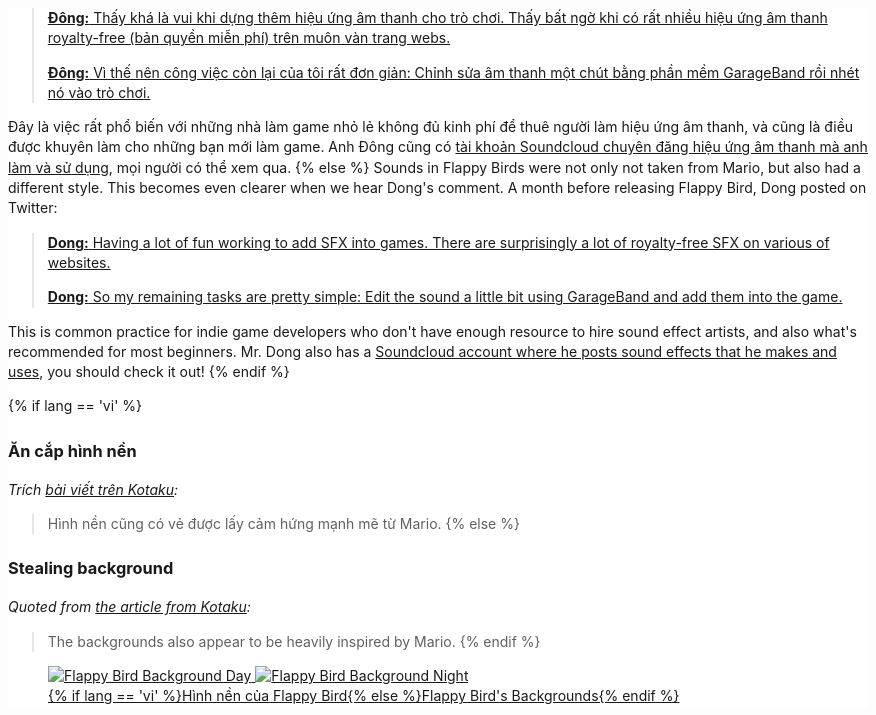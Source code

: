   > [**Đông:** Thấy khá là vui khi dựng thêm hiệu ứng âm thanh cho trò chơi. Thấy bất ngờ khi có rất nhiều hiệu ứng âm thanh royalty-free (bản quyền miễn phí) trên muôn vàn trang webs.](https://twitter.com/dongatory/status/322298468955734016)
  >
  > [**Đông:** Vì thế nên công việc còn lại của tôi rất đơn giản: Chỉnh sửa âm thanh một chút bằng phần mềm GarageBand rồi nhét nó vào trò chơi.](https://twitter.com/dongatory/status/322299140518338561)

  Đây là việc rất phổ biến với những nhà làm game nhỏ lẻ không đủ kinh phí để thuê người làm hiệu ứng âm thanh, và cũng là điều được khuyên làm cho những bạn mới làm game. Anh Đông cũng có [tài khoản Soundcloud chuyên đăng hiệu ứng âm thanh mà anh làm và sử dụng](https://soundcloud.com/dong-nguyen-ha), mọi người có thể xem qua.
{% else %}
  Sounds in Flappy Birds were not only not taken from Mario, but also had a different style. This becomes even clearer when we hear Dong's comment. A month before releasing Flappy Bird, Dong posted on Twitter:

  > [**Dong:** Having a lot of fun working to add SFX into games. There are surprisingly a lot of royalty-free SFX on various of websites.](https://twitter.com/dongatory/status/322298468955734016)
  >
  > [**Dong:** So my remaining tasks are pretty simple: Edit the sound a little bit using GarageBand and add them into the game.](https://twitter.com/dongatory/status/322299140518338561)

  This is common practice for indie game developers who don't have enough resource to hire sound effect artists, and also what's recommended for most beginners. Mr. Dong also has a [Soundcloud account where he posts sound effects that he makes and uses](https://soundcloud.com/dong-nguyen-ha), you should check it out!
{% endif %}

{% if lang == 'vi' %}
  ### Ăn cắp hình nền

  _Trích [bài viết trên Kotaku](https://kotaku.com/flappy-bird-is-making-50-000-a-day-off-ripped-art-1517498140):_

  > Hình nền cũng có vẻ được lấy cảm hứng mạnh mẽ từ Mario.
{% else %}
  ### Stealing background

  _Quoted from [the article from Kotaku](https://kotaku.com/flappy-bird-is-making-50-000-a-day-off-ripped-art-1517498140):_

  > The backgrounds also appear to be heavily inspired by Mario.
{% endif %}

<a href="https://www.spriters-resource.com/mobile/flappybird/sheet/59894">
  <figure>
    <div class="flex w-full gap-4 md:gap-8">
      <img
        class="m-0 flex-1"
        src="https://codeberg.org/NNB/blog-images/raw/branch/main/16/flappy_bird_background_day.png"
        alt="Flappy Bird Background Day"
      />
      <img
        class="m-0 flex-1"
        src="https://codeberg.org/NNB/blog-images/raw/branch/main/16/flappy_bird_background_night.png"
        alt="Flappy Bird Background Night"
      />
    </div>
    <figcaption class="text-center">{% if lang == 'vi' %}Hình nền của Flappy Bird{% else %}Flappy Bird's Backgrounds{% endif %}</figcaption>
  </figure>
</a>
